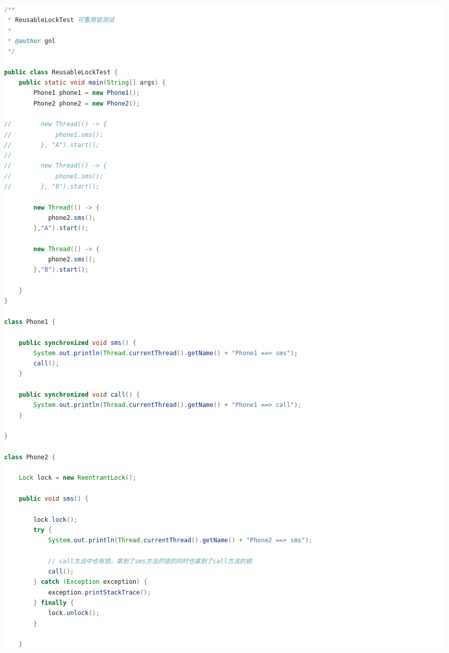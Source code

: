 ```java
/**
 * ReusableLockTest 可重用锁测试
 *
 * @author gnl
 */

public class ReusableLockTest {
    public static void main(String[] args) {
        Phone1 phone1 = new Phone1();
        Phone2 phone2 = new Phone2();

//        new Thread(() -> {
//            phone1.sms();
//        }, "A").start();
//
//        new Thread(() -> {
//            phone1.sms();
//        }, "B").start();

        new Thread(() -> {
            phone2.sms();
        },"A").start();

        new Thread(() -> {
            phone2.sms();
        },"B").start();

    }
}

class Phone1 {

    public synchronized void sms() {
        System.out.println(Thread.currentThread().getName() + "Phone1 ==> sms");
        call();
    }

    public synchronized void call() {
        System.out.println(Thread.currentThread().getName() + "Phone1 ==> call");
    }

}

class Phone2 {

    Lock lock = new ReentrantLock();

    public void sms() {

        lock.lock();
        try {
            System.out.println(Thread.currentThread().getName() + "Phone2 ==> sms");

            // call方法中也有锁，拿到了sms方法的锁的同时也拿到了call方法的锁
            call();
        } catch (Exception exception) {
            exception.printStackTrace();
        } finally {
            lock.unlock();
        }

    }

```